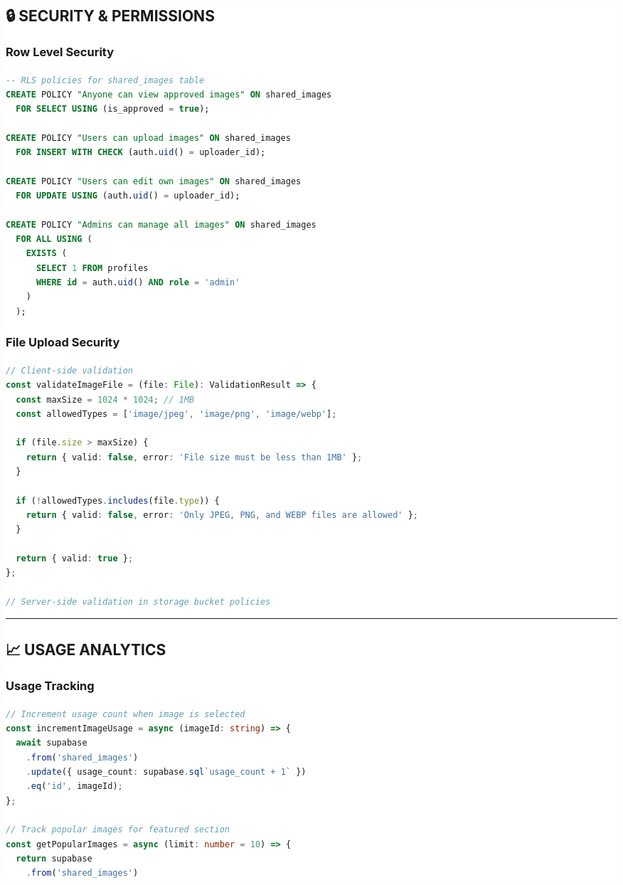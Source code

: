
## **🔒 SECURITY & PERMISSIONS**

### **Row Level Security**
```sql
-- RLS policies for shared_images table
CREATE POLICY "Anyone can view approved images" ON shared_images
  FOR SELECT USING (is_approved = true);

CREATE POLICY "Users can upload images" ON shared_images
  FOR INSERT WITH CHECK (auth.uid() = uploader_id);

CREATE POLICY "Users can edit own images" ON shared_images
  FOR UPDATE USING (auth.uid() = uploader_id);

CREATE POLICY "Admins can manage all images" ON shared_images
  FOR ALL USING (
    EXISTS (
      SELECT 1 FROM profiles 
      WHERE id = auth.uid() AND role = 'admin'
    )
  );
```

### **File Upload Security**
```typescript
// Client-side validation
const validateImageFile = (file: File): ValidationResult => {
  const maxSize = 1024 * 1024; // 1MB
  const allowedTypes = ['image/jpeg', 'image/png', 'image/webp'];
  
  if (file.size > maxSize) {
    return { valid: false, error: 'File size must be less than 1MB' };
  }
  
  if (!allowedTypes.includes(file.type)) {
    return { valid: false, error: 'Only JPEG, PNG, and WEBP files are allowed' };
  }
  
  return { valid: true };
};

// Server-side validation in storage bucket policies
```

---

## **📈 USAGE ANALYTICS**

### **Usage Tracking**
```typescript
// Increment usage count when image is selected
const incrementImageUsage = async (imageId: string) => {
  await supabase
    .from('shared_images')
    .update({ usage_count: supabase.sql`usage_count + 1` })
    .eq('id', imageId);
};

// Track popular images for featured section
const getPopularImages = async (limit: number = 10) => {
  return supabase
    .from('shared_images')
```